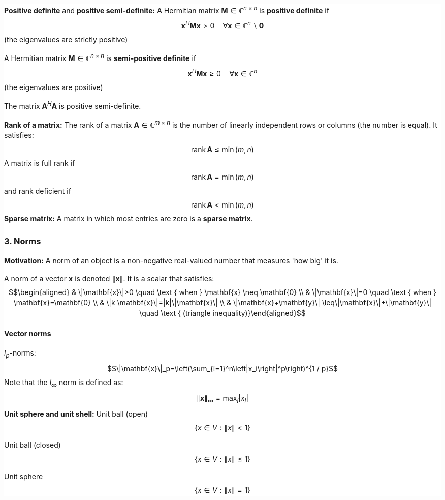 **Positive definite** and **positive semi-definite:**
A Hermitian matrix $\mathbf{M} \in \mathbb{C}^{n \times n}$ is **positive definite** if
$$
\mathbf{x}^H \mathbf{M} \mathbf{x}>0 \quad \forall \mathbf{x} \in \mathbb{C}^n \backslash \mathbf{0}
$$
(the eigenvalues are strictly positive)

A Hermitian matrix $\mathbf{M} \in \mathbb{C}^{n \times n}$ is **semi-positive definite** if
$$
\mathbf{x}^H \mathbf{M} \mathbf{x} \geq 0 \quad \forall \mathbf{x} \in \mathbb{C}^n
$$
(the eigenvalues are positive)

The matrix $\mathbf{A}^H \mathbf{A}$ is positive semi-definite.

**Rank of a matrix:**
The rank of a matrix $\mathbf{A} \in \mathbb{C}^{m \times n}$ is the number of linearly independent rows or columns (the number is equal). It satisfies: $$ \operatorname{rank} \mathbf{A} \leq \min (m, n) $$ A matrix is full rank if $$ \operatorname{rank} \mathbf{A}=\min (m, n) $$ and rank deficient if $$ \operatorname{rank} \mathbf{A}<\min (m, n) $$
**Sparse matrix:**
A matrix in which most entries are zero is a **sparse matrix**.

### 3. Norms
**Motivation:** A norm of an object is a non-negative real-valued number that measures 'how big' it is.

A norm of a vector $\mathbf{x}$ is denoted $\|\mathbf{x}\|$. It is a scalar that satisfies:
$$\begin{aligned} & \|\mathbf{x}\|>0 \quad \text { when } \mathbf{x} \neq \mathbf{0} \\ & \|\mathbf{x}\|=0 \quad \text { when } \mathbf{x}=\mathbf{0} \\ & \|k \mathbf{x}\|=|k|\|\mathbf{x}\| \\ & \|\mathbf{x}+\mathbf{y}\| \leq\|\mathbf{x}\|+\|\mathbf{y}\| \quad \text { (triangle inequality)}\end{aligned}$$
#### Vector norms
$l_p$-norms:
$$\|\mathbf{x}\|_p=\left(\sum_{i=1}^n\left|x_i\right|^p\right)^{1 / p}$$
Note that the $l_\infty$ norm is defined as:
$$\|\mathbf{x}\|_{\infty}=\max _i\left|x_i\right|$$
**Unit sphere and unit shell:**
Unit ball (open)
$$
\{x \in V:\|x\|<1\}
$$

Unit ball (closed)
$$
\{x \in V:\|x\| \leq 1\}
$$

Unit sphere
$$
\{x \in V:\|x\|=1\}
$$
